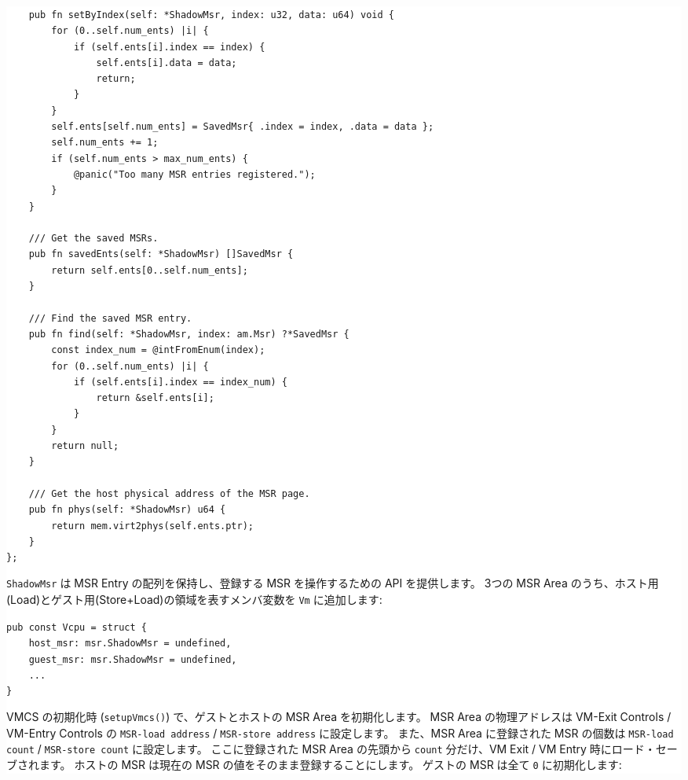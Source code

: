 ```ymir/arch/x86/vmx/msr.zig
    pub fn setByIndex(self: *ShadowMsr, index: u32, data: u64) void {
        for (0..self.num_ents) |i| {
            if (self.ents[i].index == index) {
                self.ents[i].data = data;
                return;
            }
        }
        self.ents[self.num_ents] = SavedMsr{ .index = index, .data = data };
        self.num_ents += 1;
        if (self.num_ents > max_num_ents) {
            @panic("Too many MSR entries registered.");
        }
    }

    /// Get the saved MSRs.
    pub fn savedEnts(self: *ShadowMsr) []SavedMsr {
        return self.ents[0..self.num_ents];
    }

    /// Find the saved MSR entry.
    pub fn find(self: *ShadowMsr, index: am.Msr) ?*SavedMsr {
        const index_num = @intFromEnum(index);
        for (0..self.num_ents) |i| {
            if (self.ents[i].index == index_num) {
                return &self.ents[i];
            }
        }
        return null;
    }

    /// Get the host physical address of the MSR page.
    pub fn phys(self: *ShadowMsr) u64 {
        return mem.virt2phys(self.ents.ptr);
    }
};
```

`ShadowMsr` は MSR Entry の配列を保持し、登録する MSR を操作するための API を提供します。
3つの MSR Area のうち、ホスト用(Load)とゲスト用(Store+Load)の領域を表すメンバ変数を `Vm` に追加します:


```ymir/arch/x86/vmx/vcpu.zig
pub const Vcpu = struct {
    host_msr: msr.ShadowMsr = undefined,
    guest_msr: msr.ShadowMsr = undefined,
    ...
}
```

VMCS の初期化時 (`setupVmcs()`) で、ゲストとホストの MSR Area を初期化します。
MSR Area の物理アドレスは VM-Exit Controls / VM-Entry Controls の `MSR-load address` / `MSR-store address` に設定します。
また、MSR Area に登録された MSR の個数は `MSR-load count` / `MSR-store count` に設定します。
ここに登録された MSR Area の先頭から `count` 分だけ、VM Exit / VM Entry 時にロード・セーブされます。
ホストの MSR は現在の MSR の値をそのまま登録することにします。
ゲストの MSR は全て `0` に初期化します:


[^log]: まだシリアルコンソールの仮想化はしていないため、ゲストは直接シリアルを触りにいっています。今はまだ許してあげることにしましょう。
[^cr4-gp]: *SDM Vol.3C 26.3 CHANGES TO INSTRUCTION BEHAVIOR IN VMX NON-ROOT OPERATION*